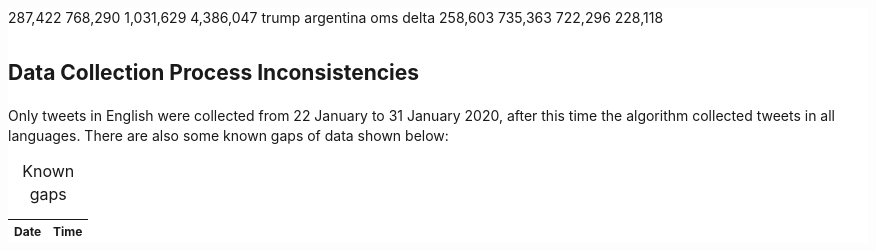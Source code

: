 <td style="text-align:left;">
287,422
</td>
<td style="text-align:left;">
768,290
</td>
<td style="text-align:left;">
1,031,629
</td>
<td style="text-align:left;">
4,386,047
</td>
</tr>
<tr>
<td style="text-align:left;">
trump
</td>
<td style="text-align:left;">
argentina
</td>
<td style="text-align:left;">
oms
</td>
<td style="text-align:left;">
delta
</td>
</tr>
<tr>
<td style="text-align:left;">
258,603
</td>
<td style="text-align:left;">
735,363
</td>
<td style="text-align:left;">
722,296
</td>
<td style="text-align:left;">
228,118
</td>
</tr>
</tbody>
</table>

Data Collection Process Inconsistencies
---------------------------------------

Only tweets in English were collected from 22 January to 31 January
2020, after this time the algorithm collected tweets in all languages.
There are also some known gaps of data shown below:

<table class="table table" style="margin-left: auto; margin-right: auto; font-size: 12px; margin-left: auto; margin-right: auto;">
<caption style="font-size: initial !important;">
Known gaps
</caption>
<thead>
<tr>
<th style="text-align:left;font-weight: bold;">
Date
</th>
<th style="text-align:left;font-weight: bold;">
Time
</th>
</tr>